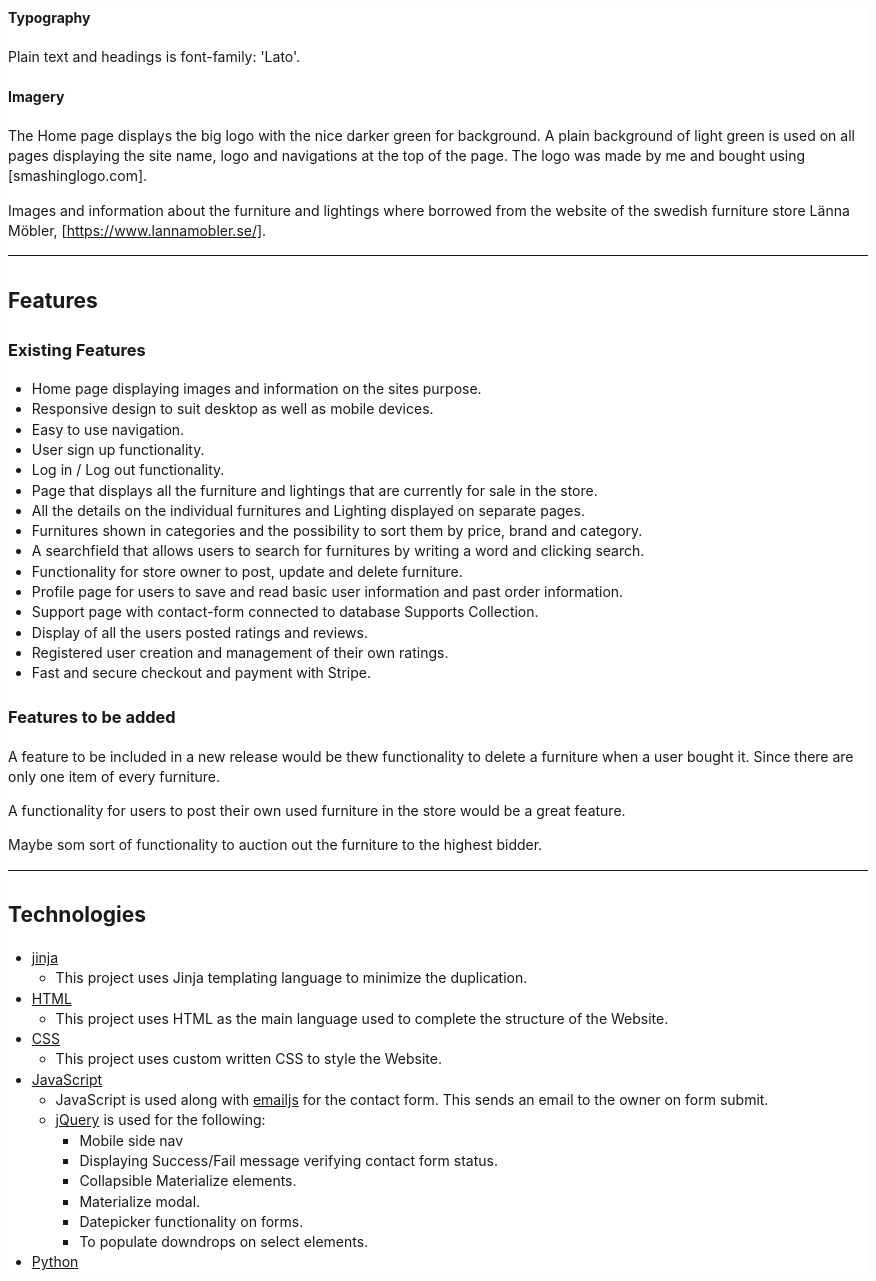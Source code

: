 #### Typography

Plain text and headings is font-family: 'Lato'.

#### Imagery
The Home page displays the big logo with the nice darker green for background. A plain background of light green is used on all pages displaying the site name, logo and navigations at the top of the page.
The logo was made by me and bought using [smashinglogo.com].

Images and information about the furniture and lightings where borrowed from the website of the swedish furniture store Länna Möbler, [https://www.lannamobler.se/].

****
## Features

### Existing Features

* Home page displaying images and information on the sites purpose.
* Responsive design to suit desktop as well as mobile devices.
* Easy to use navigation.
* User sign up functionality.
* Log in / Log out functionality.
* Page that displays all the furniture and lightings that are currently for sale in the store.
* All the details on the individual furnitures and Lighting displayed on separate pages.
* Furnitures shown in categories and the possibility to sort them by price, brand and category.
* A searchfield that allows users to search for furnitures by writing a word and clicking search.
* Functionality for store owner to post, update and delete furniture.
* Profile page for users to save and read basic user information and past order information.
* Support page with contact-form connected to database Supports Collection.
* Display of all the users posted ratings and reviews.
* Registered user creation and management of their own ratings.
* Fast and secure checkout and payment with Stripe.

### Features to be added

A feature to be included in a new release would be thew functionality to delete a furniture when a user bought it. Since there are only one item of every furniture.

A functionality for users to post their own used furniture in the store would be a great feature.

Maybe som sort of functionality to auction out the furniture to the highest bidder.

****
## Technologies

* [jinja](https://jinja.palletsprojects.com/en/3.0.x/)
    * This project uses Jinja templating language to minimize the duplication.
* [HTML](https://en.wikipedia.org/wiki/HTML)
	* This project uses HTML as the main language used to complete the structure of the Website.
* [CSS](https://en.wikipedia.org/wiki/CSS)
	* This project uses custom written CSS to style the Website.
* [JavaScript](https://en.wikipedia.org/wiki/JavaScript)
    * JavaScript is used along with [emailjs](https://www.emailjs.com/) for the contact form. This sends an email to the owner
    on form submit.
    * [jQuery](https://jquery.com/) is used for the following: 
        * Mobile side nav
        * Displaying Success/Fail message verifying contact form status.
        * Collapsible Materialize elements.
        * Materialize modal.
        * Datepicker functionality on forms.
        * To populate downdrops on select elements.
* [Python](https://www.python.org/)